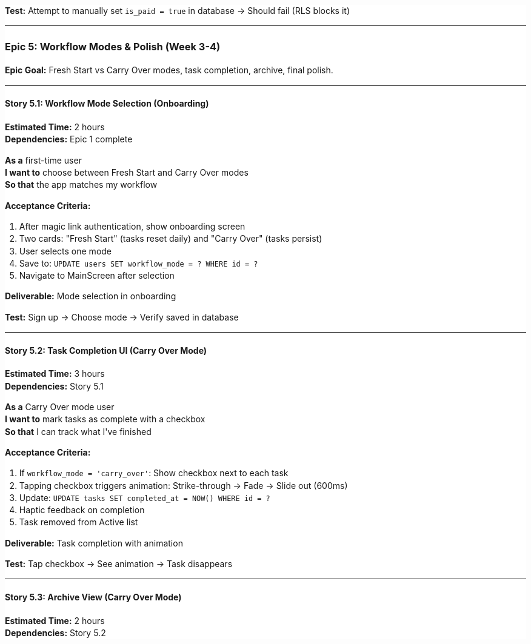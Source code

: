 **Test:** Attempt to manually set `is_paid = true` in database → Should fail (RLS blocks it)

---

### Epic 5: Workflow Modes & Polish (Week 3-4)

**Epic Goal:** Fresh Start vs Carry Over modes, task completion, archive, final polish.

---

#### Story 5.1: Workflow Mode Selection (Onboarding)
**Estimated Time:** 2 hours  
**Dependencies:** Epic 1 complete

**As a** first-time user  
**I want to** choose between Fresh Start and Carry Over modes  
**So that** the app matches my workflow

**Acceptance Criteria:**
1. After magic link authentication, show onboarding screen
2. Two cards: "Fresh Start" (tasks reset daily) and "Carry Over" (tasks persist)
3. User selects one mode
4. Save to: `UPDATE users SET workflow_mode = ? WHERE id = ?`
5. Navigate to MainScreen after selection

**Deliverable:** Mode selection in onboarding

**Test:** Sign up → Choose mode → Verify saved in database

---

#### Story 5.2: Task Completion UI (Carry Over Mode)
**Estimated Time:** 3 hours  
**Dependencies:** Story 5.1

**As a** Carry Over mode user  
**I want to** mark tasks as complete with a checkbox  
**So that** I can track what I've finished

**Acceptance Criteria:**
1. If `workflow_mode = 'carry_over'`: Show checkbox next to each task
2. Tapping checkbox triggers animation: Strike-through → Fade → Slide out (600ms)
3. Update: `UPDATE tasks SET completed_at = NOW() WHERE id = ?`
4. Haptic feedback on completion
5. Task removed from Active list

**Deliverable:** Task completion with animation

**Test:** Tap checkbox → See animation → Task disappears

---

#### Story 5.3: Archive View (Carry Over Mode)
**Estimated Time:** 2 hours  
**Dependencies:** Story 5.2
